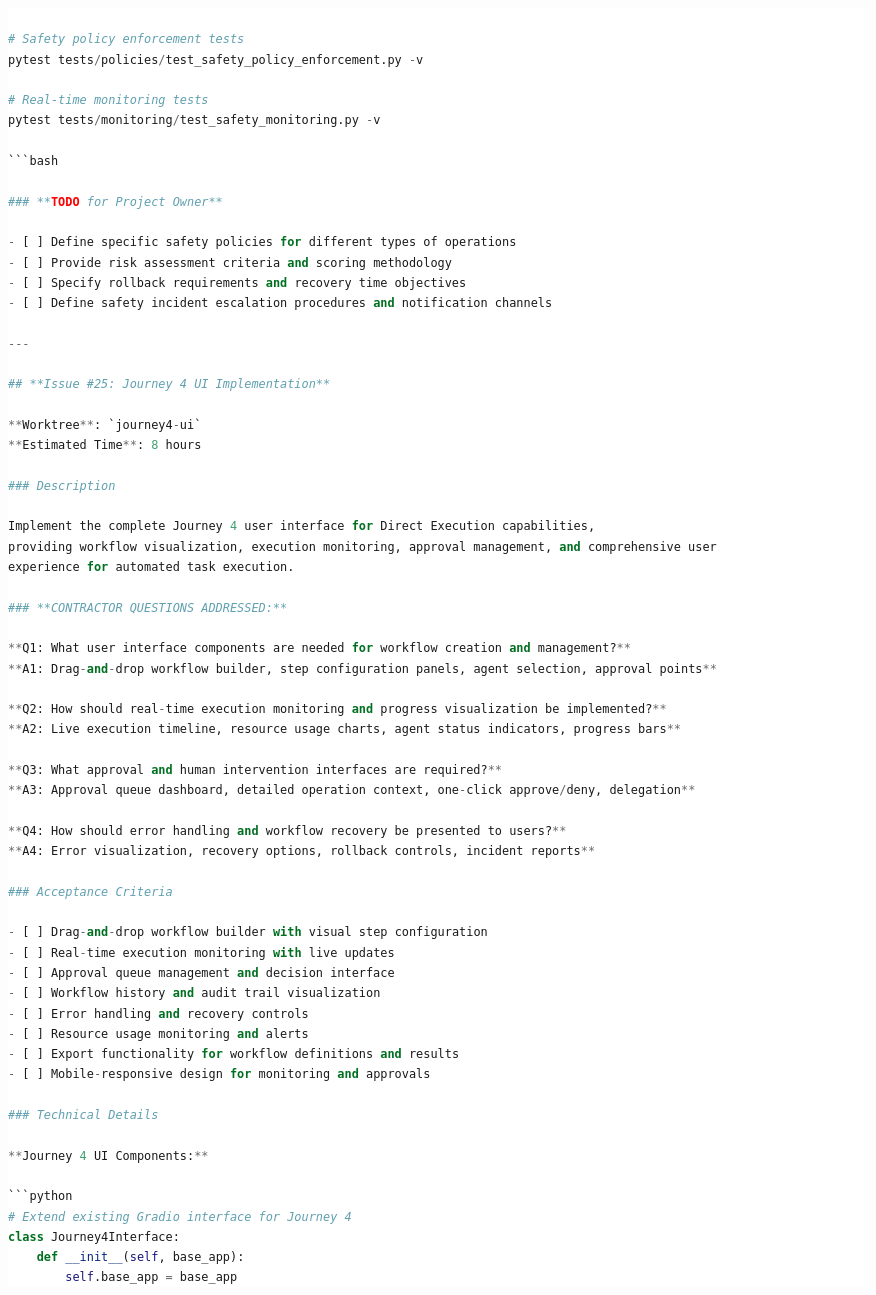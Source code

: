```python

# Safety policy enforcement tests
pytest tests/policies/test_safety_policy_enforcement.py -v

# Real-time monitoring tests
pytest tests/monitoring/test_safety_monitoring.py -v

```bash

### **TODO for Project Owner**

- [ ] Define specific safety policies for different types of operations
- [ ] Provide risk assessment criteria and scoring methodology
- [ ] Specify rollback requirements and recovery time objectives
- [ ] Define safety incident escalation procedures and notification channels

---

## **Issue #25: Journey 4 UI Implementation**

**Worktree**: `journey4-ui`
**Estimated Time**: 8 hours

### Description

Implement the complete Journey 4 user interface for Direct Execution capabilities,
providing workflow visualization, execution monitoring, approval management, and comprehensive user
experience for automated task execution.

### **CONTRACTOR QUESTIONS ADDRESSED:**

**Q1: What user interface components are needed for workflow creation and management?**
**A1: Drag-and-drop workflow builder, step configuration panels, agent selection, approval points**

**Q2: How should real-time execution monitoring and progress visualization be implemented?**
**A2: Live execution timeline, resource usage charts, agent status indicators, progress bars**

**Q3: What approval and human intervention interfaces are required?**
**A3: Approval queue dashboard, detailed operation context, one-click approve/deny, delegation**

**Q4: How should error handling and workflow recovery be presented to users?**
**A4: Error visualization, recovery options, rollback controls, incident reports**

### Acceptance Criteria

- [ ] Drag-and-drop workflow builder with visual step configuration
- [ ] Real-time execution monitoring with live updates
- [ ] Approval queue management and decision interface
- [ ] Workflow history and audit trail visualization
- [ ] Error handling and recovery controls
- [ ] Resource usage monitoring and alerts
- [ ] Export functionality for workflow definitions and results
- [ ] Mobile-responsive design for monitoring and approvals

### Technical Details

**Journey 4 UI Components:**

```python
# Extend existing Gradio interface for Journey 4
class Journey4Interface:
    def __init__(self, base_app):
        self.base_app = base_app
```